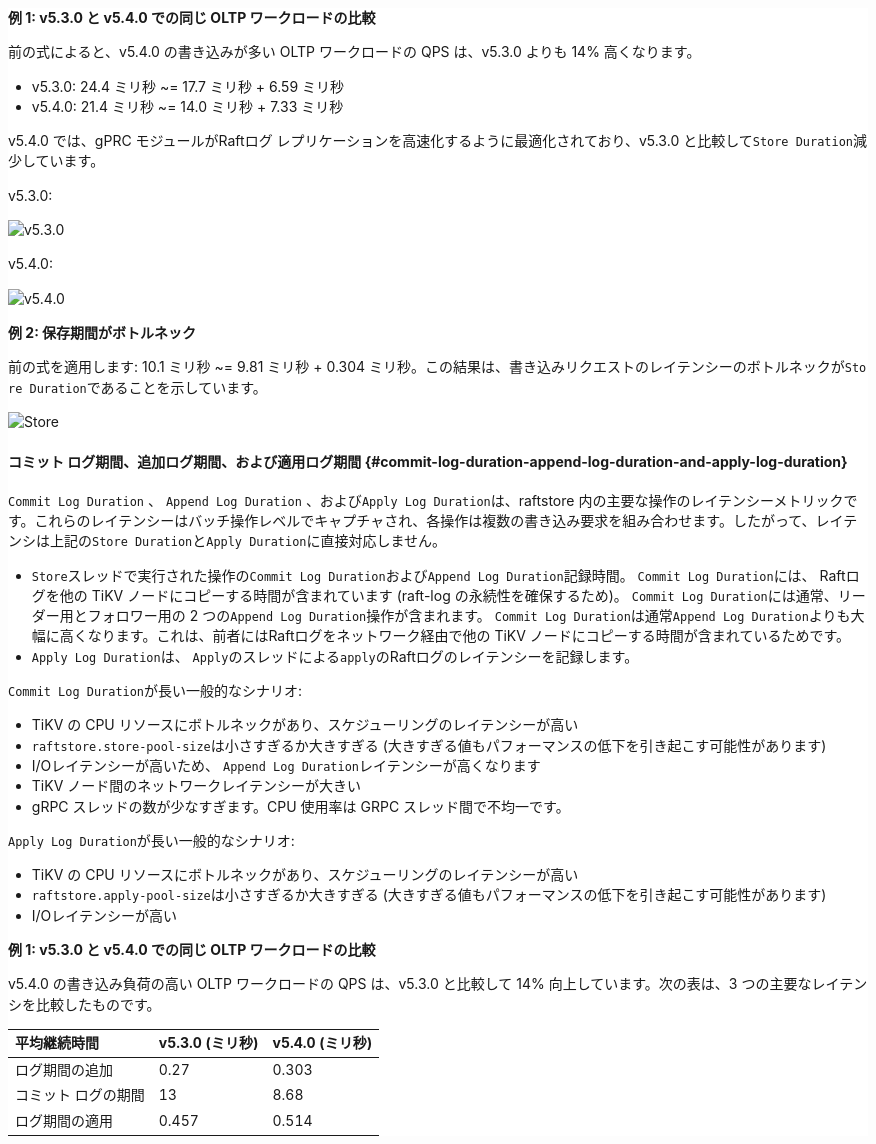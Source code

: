 **例 1: v5.3.0 と v5.4.0 での同じ OLTP ワークロードの比較**

前の式によると、v5.4.0 の書き込みが多い OLTP ワークロードの QPS は、v5.3.0 よりも 14% 高くなります。

-   v5.3.0: 24.4 ミリ秒 ~= 17.7 ミリ秒 + 6.59 ミリ秒
-   v5.4.0: 21.4 ミリ秒 ~= 14.0 ミリ秒 + 7.33 ミリ秒

v5.4.0 では、gPRC モジュールがRaftログ レプリケーションを高速化するように最適化されており、v5.3.0 と比較して`Store Duration`減少しています。

v5.3.0:

![v5.3.0](https://download.pingcap.com/images/docs/performance/v5.3.0_store_apply.png)

v5.4.0:

![v5.4.0](https://download.pingcap.com/images/docs/performance/v5.4.0_store_apply.png)

**例 2: 保存期間がボトルネック**

前の式を適用します: 10.1 ミリ秒 ~= 9.81 ミリ秒 + 0.304 ミリ秒。この結果は、書き込みリクエストのレイテンシーのボトルネックが`Store Duration`であることを示しています。

![Store](https://download.pingcap.com/images/docs/performance/cloud_store_apply.png)

#### コミット ログ期間、追加ログ期間、および適用ログ期間 {#commit-log-duration-append-log-duration-and-apply-log-duration}

`Commit Log Duration` 、 `Append Log Duration` 、および`Apply Log Duration`は、raftstore 内の主要な操作のレイテンシーメトリックです。これらのレイテンシーはバッチ操作レベルでキャプチャされ、各操作は複数の書き込み要求を組み合わせます。したがって、レイテンシは上記の`Store Duration`と`Apply Duration`に直接対応しません。

-   `Store`スレッドで実行された操作の`Commit Log Duration`および`Append Log Duration`記録時間。 `Commit Log Duration`には、 Raftログを他の TiKV ノードにコピーする時間が含まれています (raft-log の永続性を確保するため)。 `Commit Log Duration`には通常、リーダー用とフォロワー用の 2 つの`Append Log Duration`操作が含まれます。 `Commit Log Duration`は通常`Append Log Duration`よりも大幅に高くなります。これは、前者にはRaftログをネットワーク経由で他の TiKV ノードにコピーする時間が含まれているためです。
-   `Apply Log Duration`は、 `Apply`のスレッドによる`apply`のRaftログのレイテンシーを記録します。

`Commit Log Duration`が長い一般的なシナリオ:

-   TiKV の CPU リソースにボトルネックがあり、スケジューリングのレイテンシーが高い
-   `raftstore.store-pool-size`は小さすぎるか大きすぎる (大きすぎる値もパフォーマンスの低下を引き起こす可能性があります)
-   I/Oレイテンシーが高いため、 `Append Log Duration`レイテンシーが高くなります
-   TiKV ノード間のネットワークレイテンシーが大きい
-   gRPC スレッドの数が少なすぎます。CPU 使用率は GRPC スレッド間で不均一です。

`Apply Log Duration`が長い一般的なシナリオ:

-   TiKV の CPU リソースにボトルネックがあり、スケジューリングのレイテンシーが高い
-   `raftstore.apply-pool-size`は小さすぎるか大きすぎる (大きすぎる値もパフォーマンスの低下を引き起こす可能性があります)
-   I/Oレイテンシーが高い

**例 1: v5.3.0 と v5.4.0 での同じ OLTP ワークロードの比較**

v5.4.0 の書き込み負荷の高い OLTP ワークロードの QPS は、v5.3.0 と比較して 14% 向上しています。次の表は、3 つの主要なレイテンシを比較したものです。

| 平均継続時間     | v5.3.0 (ミリ秒) | v5.4.0 (ミリ秒) |
| :--------- | :----------- | :----------- |
| ログ期間の追加    | 0.27         | 0.303        |
| コミット ログの期間 | 13           | 8.68         |
| ログ期間の適用    | 0.457        | 0.514        |
